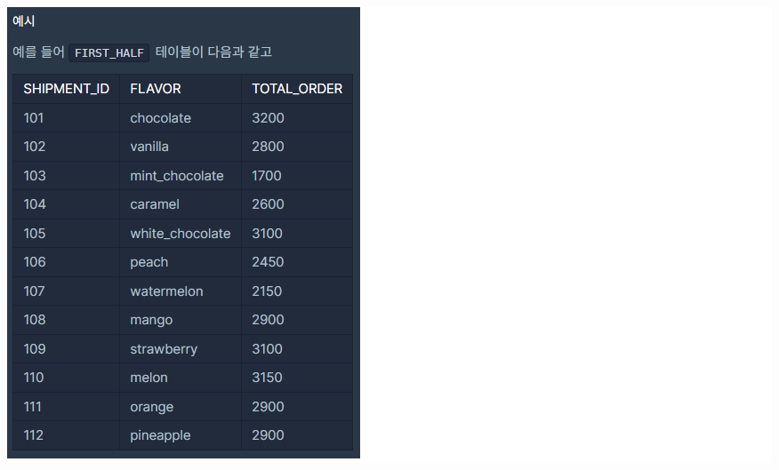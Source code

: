 ![21-주문량이-많은-아이스크림들-조회하기(2)](/assets/img/posts/algorithm-problem/programmers/sql/oracle/level-4/21-주문량이-많은-아이스크림들-조회하기(2).png)